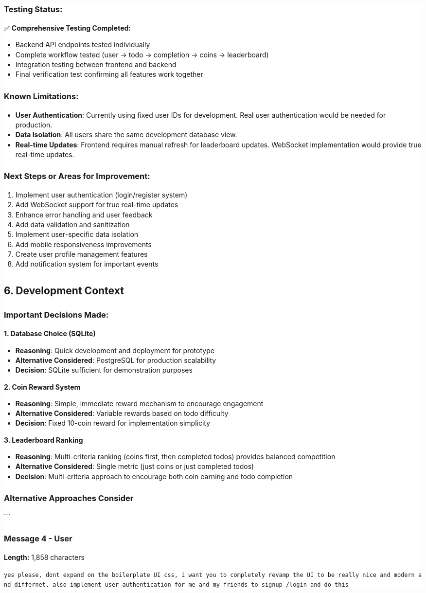 ### Testing Status:
✅ **Comprehensive Testing Completed:**
- Backend API endpoints tested individually
- Complete workflow tested (user → todo → completion → coins → leaderboard)
- Integration testing between frontend and backend
- Final verification test confirming all features work together

### Known Limitations:
- **User Authentication**: Currently using fixed user IDs for development. Real user authentication would be needed for production.
- **Data Isolation**: All users share the same development database view.
- **Real-time Updates**: Frontend requires manual refresh for leaderboard updates. WebSocket implementation would provide true real-time updates.

### Next Steps or Areas for Improvement:
1. Implement user authentication (login/register system)
2. Add WebSocket support for true real-time updates
3. Enhance error handling and user feedback
4. Add data validation and sanitization
5. Implement user-specific data isolation
6. Add mobile responsiveness improvements
7. Create user profile management features
8. Add notification system for important events

## 6. Development Context

### Important Decisions Made:

**1. Database Choice (SQLite)**
- **Reasoning**: Quick development and deployment for prototype
- **Alternative Considered**: PostgreSQL for production scalability
- **Decision**: SQLite sufficient for demonstration purposes

**2. Coin Reward System**
- **Reasoning**: Simple, immediate reward mechanism to encourage engagement
- **Alternative Considered**: Variable rewards based on todo difficulty
- **Decision**: Fixed 10-coin reward for implementation simplicity

**3. Leaderboard Ranking**
- **Reasoning**: Multi-criteria ranking (coins first, then completed todos) provides balanced competition
- **Alternative Considered**: Single metric (just coins or just completed todos)
- **Decision**: Multi-criteria approach to encourage both coin earning and todo completion

### Alternative Approaches Consider
</summary>
```

### Message 4 - User

**Length:** 1,858 characters

```
yes please, dont expand on the boilerplate UI css, i want you to completely revamp the UI to be really nice and modern and differnet. also implement user authentication for me and my friends to signup /login and do this
